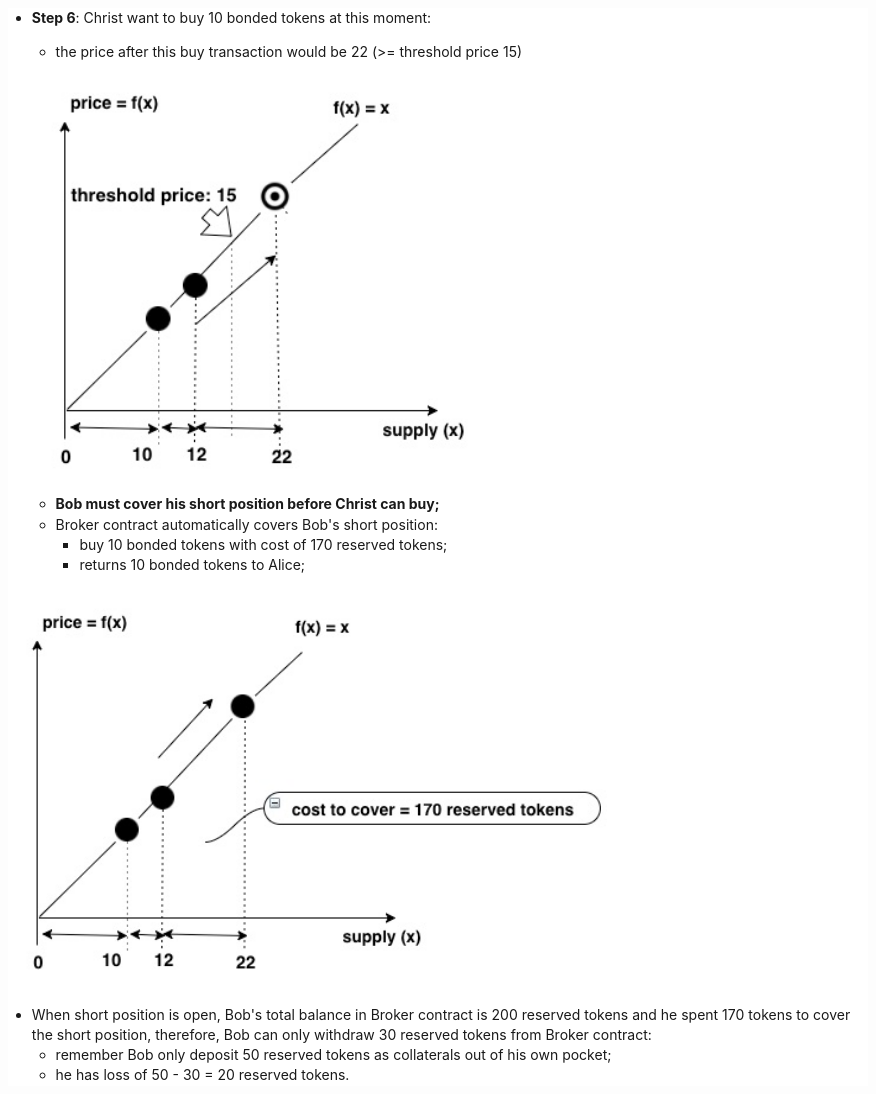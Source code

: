 * **Step 6**: Christ want to buy 10 bonded tokens at this moment:
	* the price after this buy transaction would be 22 (>= threshold price 15)
	<img src="img/thresholdPrice.jpg" width=450 />
	
	* **Bob must cover his short position before Christ can buy;**
	* Broker contract automatically covers Bob's short position:
		* buy 10 bonded tokens with cost of 170 reserved tokens;
		* returns 10 bonded tokens to Alice;
		
<img src="img/step6.jpg" width=600 />

* When short position is open, Bob's total balance in Broker contract is 200 reserved tokens and he spent 170 tokens to cover the short position, therefore, Bob can only withdraw 30 reserved tokens from Broker contract:
	* remember Bob only deposit 50 reserved tokens as collaterals out of his own pocket;
	* he has loss of 50 - 30 = 20 reserved tokens. 

